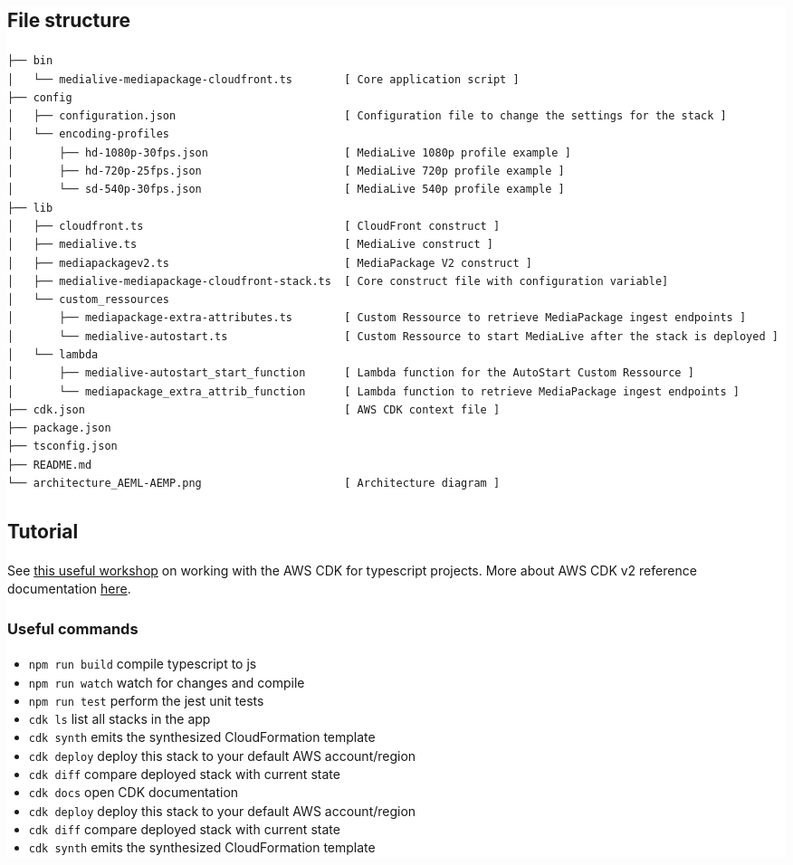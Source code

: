 <a name="files_structure"></a>

## File structure

```
├── bin
│   └── medialive-mediapackage-cloudfront.ts        [ Core application script ]
├── config
│   ├── configuration.json                          [ Configuration file to change the settings for the stack ]
│   └── encoding-profiles
│       ├── hd-1080p-30fps.json                     [ MediaLive 1080p profile example ]
│       ├── hd-720p-25fps.json                      [ MediaLive 720p profile example ]
│       └── sd-540p-30fps.json                      [ MediaLive 540p profile example ]
├── lib
│   ├── cloudfront.ts                               [ CloudFront construct ]
│   ├── medialive.ts                                [ MediaLive construct ]
│   ├── mediapackagev2.ts                           [ MediaPackage V2 construct ]
│   ├── medialive-mediapackage-cloudfront-stack.ts  [ Core construct file with configuration variable]
│   └── custom_ressources
│       ├── mediapackage-extra-attributes.ts        [ Custom Ressource to retrieve MediaPackage ingest endpoints ]
│       └── medialive-autostart.ts                  [ Custom Ressource to start MediaLive after the stack is deployed ]
│   └── lambda
│       ├── medialive-autostart_start_function      [ Lambda function for the AutoStart Custom Ressource ]
│       └── mediapackage_extra_attrib_function      [ Lambda function to retrieve MediaPackage ingest endpoints ]
├── cdk.json                                        [ AWS CDK context file ]
├── package.json
├── tsconfig.json
├── README.md
└── architecture_AEML-AEMP.png                      [ Architecture diagram ]
```

<a name="tutorial"></a>

## Tutorial

See [this useful workshop](https://cdkworkshop.com/20-typescript.html) on working with the AWS CDK for typescript projects.
More about AWS CDK v2 reference documentation [here](https://docs.aws.amazon.com/cdk/api/v2/).

### Useful commands

- `npm run build` compile typescript to js
- `npm run watch` watch for changes and compile
- `npm run test` perform the jest unit tests
- `cdk ls` list all stacks in the app
- `cdk synth` emits the synthesized CloudFormation template
- `cdk deploy` deploy this stack to your default AWS account/region
- `cdk diff` compare deployed stack with current state
- `cdk docs` open CDK documentation
- `cdk deploy` deploy this stack to your default AWS account/region
- `cdk diff` compare deployed stack with current state
- `cdk synth` emits the synthesized CloudFormation template
